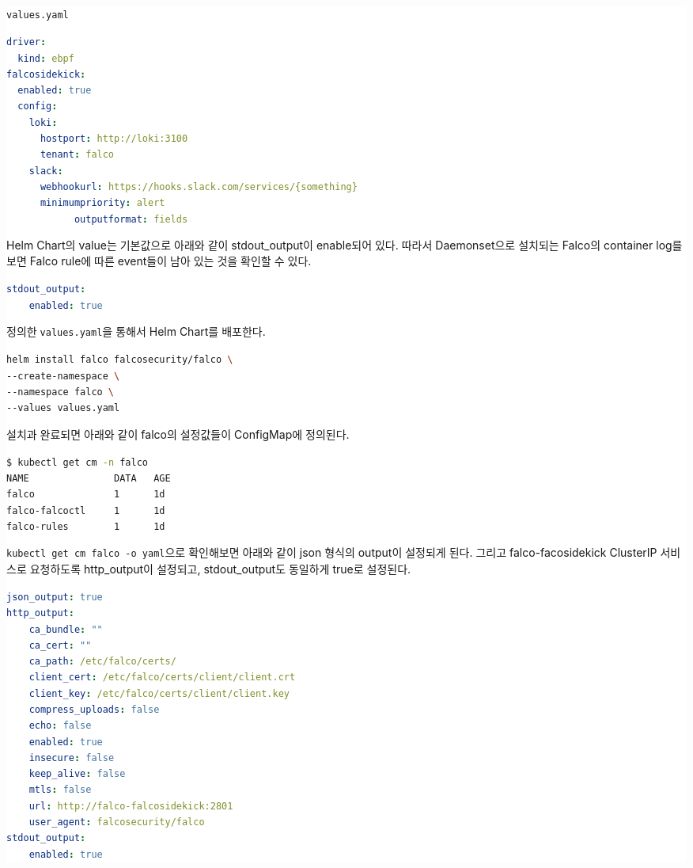 `values.yaml`

```yaml
driver:
  kind: ebpf
falcosidekick:
  enabled: true
  config:
    loki:
      hostport: http://loki:3100
      tenant: falco
    slack:
      webhookurl: https://hooks.slack.com/services/{something}
      minimumpriority: alert
			outputformat: fields
```

Helm Chart의 value는 기본값으로 아래와 같이 stdout_output이 enable되어 있다. 따라서 Daemonset으로 설치되는 Falco의 container log를 보면 Falco rule에 따른 event들이 남아 있는 것을 확인할 수 있다.

```yaml
stdout_output:
	enabled: true
```

정의한 `values.yaml`을 통해서 Helm Chart를 배포한다.

```bash
helm install falco falcosecurity/falco \
--create-namespace \
--namespace falco \
--values values.yaml
```

설치과 완료되면 아래와 같이 falco의 설정값들이 ConfigMap에 정의된다.

```bash
$ kubectl get cm -n falco
NAME               DATA   AGE
falco              1      1d
falco-falcoctl     1      1d
falco-rules        1      1d
```

`kubectl get cm falco -o yaml`으로 확인해보면 아래와 같이 json 형식의 output이 설정되게 된다. 그리고 falco-facosidekick ClusterIP 서비스로 요청하도록 http_output이 설정되고, stdout_output도 동일하게 true로 설정된다.

```yaml
json_output: true
http_output:
	ca_bundle: ""
	ca_cert: ""
	ca_path: /etc/falco/certs/
	client_cert: /etc/falco/certs/client/client.crt
	client_key: /etc/falco/certs/client/client.key
	compress_uploads: false
	echo: false
	enabled: true
	insecure: false
	keep_alive: false
	mtls: false
	url: http://falco-falcosidekick:2801
	user_agent: falcosecurity/falco
stdout_output:
	enabled: true
```
